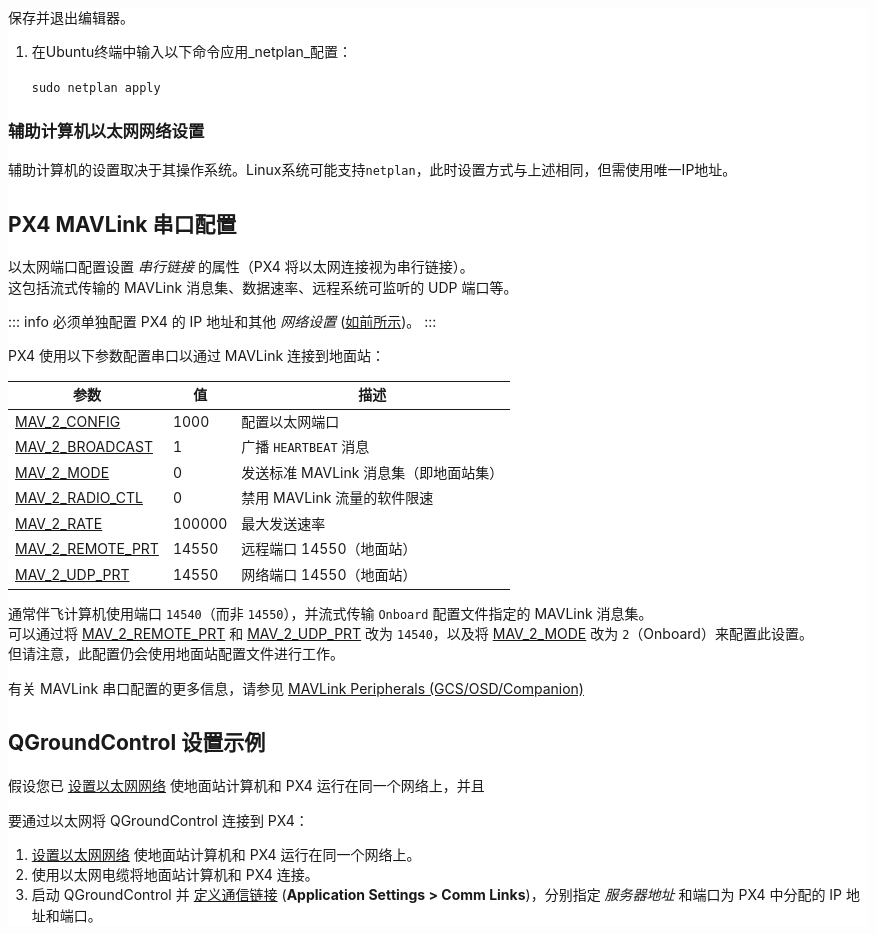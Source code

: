    保存并退出编辑器。

1. 在Ubuntu终端中输入以下命令应用_netplan_配置：

   ```
   sudo netplan apply
   ```

### 辅助计算机以太网网络设置

辅助计算机的设置取决于其操作系统。Linux系统可能支持`netplan`，此时设置方式与上述相同，但需使用唯一IP地址。

## PX4 MAVLink 串口配置

以太网端口配置设置 _串行链接_ 的属性（PX4 将以太网连接视为串行链接）。  
这包括流式传输的 MAVLink 消息集、数据速率、远程系统可监听的 UDP 端口等。

::: info
必须单独配置 PX4 的 IP 地址和其他 _网络设置_ ([如前所示](#px4-ethernet-network-setup))。
:::

PX4 使用以下参数配置串口以通过 MAVLink 连接到地面站：

| 参数 | 值 | 描述 |
| ---- | -- | ---- |
| [MAV_2_CONFIG](../advanced_config/parameter_reference.md#MAV_2_CONFIG) | 1000 | 配置以太网端口 |
| [MAV_2_BROADCAST](../advanced_config/parameter_reference.md#MAV_2_BROADCAST) | 1 | 广播 `HEARTBEAT` 消息 |
| [MAV_2_MODE](../advanced_config/parameter_reference.md#MAV_2_MODE) | 0 | 发送标准 MAVLink 消息集（即地面站集） |
| [MAV_2_RADIO_CTL](../advanced_config/parameter_reference.md#MAV_2_RADIO_CTL) | 0 | 禁用 MAVLink 流量的软件限速 |
| [MAV_2_RATE](../advanced_config/parameter_reference.md#MAV_2_RATE) | 100000 | 最大发送速率 |
| [MAV_2_REMOTE_PRT](../advanced_config/parameter_reference.md#MAV_2_REMOTE_PRT) | 14550 | 远程端口 14550（地面站） |
| [MAV_2_UDP_PRT](../advanced_config/parameter_reference.md#MAV_2_UDP_PRT) | 14550 | 网络端口 14550（地面站） |

通常伴飞计算机使用端口 `14540`（而非 `14550`），并流式传输 `Onboard` 配置文件指定的 MAVLink 消息集。  
可以通过将 [MAV_2_REMOTE_PRT](../advanced_config/parameter_reference.md#MAV_2_REMOTE_PRT) 和 [MAV_2_UDP_PRT](../advanced_config/parameter_reference.md#MAV_2_UDP_PRT) 改为 `14540`，以及将 [MAV_2_MODE](../advanced_config/parameter_reference.md#MAV_2_MODE) 改为 `2`（Onboard）来配置此设置。  
但请注意，此配置仍会使用地面站配置文件进行工作。

有关 MAVLink 串口配置的更多信息，请参见 [MAVLink Peripherals (GCS/OSD/Companion)](../peripherals/mavlink_peripherals.md)

## QGroundControl 设置示例

假设您已 [设置以太网网络](#setting-up-the-ethernet-network) 使地面站计算机和 PX4 运行在同一个网络上，并且

要通过以太网将 QGroundControl 连接到 PX4：

1. [设置以太网网络](#setting-up-the-ethernet-network) 使地面站计算机和 PX4 运行在同一个网络上。
1. 使用以太网电缆将地面站计算机和 PX4 连接。
1. 启动 QGroundControl 并 [定义通信链接](https://docs.qgroundcontrol.com/master/en/qgc-user-guide/settings_view/settings_view.html) (**Application Settings > Comm Links**)，分别指定 _服务器地址_ 和端口为 PX4 中分配的 IP 地址和端口。
